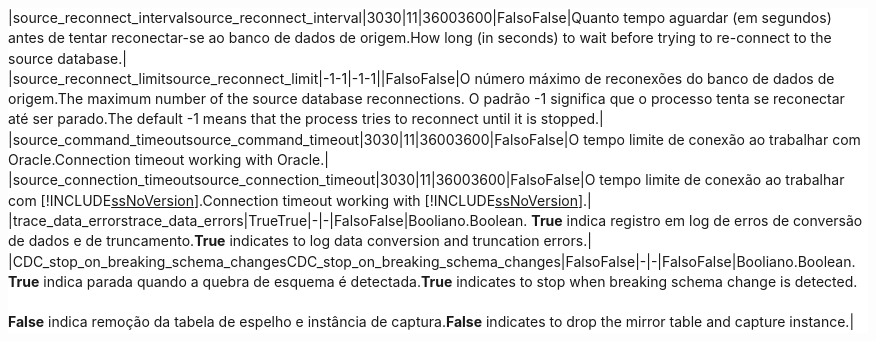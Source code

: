 |<span data-ttu-id="9fa51-306">source_reconnect_interval</span><span class="sxs-lookup"><span data-stu-id="9fa51-306">source_reconnect_interval</span></span>|<span data-ttu-id="9fa51-307">30</span><span class="sxs-lookup"><span data-stu-id="9fa51-307">30</span></span>|<span data-ttu-id="9fa51-308">1</span><span class="sxs-lookup"><span data-stu-id="9fa51-308">1</span></span>|<span data-ttu-id="9fa51-309">3600</span><span class="sxs-lookup"><span data-stu-id="9fa51-309">3600</span></span>|<span data-ttu-id="9fa51-310">Falso</span><span class="sxs-lookup"><span data-stu-id="9fa51-310">False</span></span>|<span data-ttu-id="9fa51-311">Quanto tempo aguardar (em segundos) antes de tentar reconectar-se ao banco de dados de origem.</span><span class="sxs-lookup"><span data-stu-id="9fa51-311">How long (in seconds) to wait before trying to re-connect to the source database.</span></span>|  
|<span data-ttu-id="9fa51-312">source_reconnect_limit</span><span class="sxs-lookup"><span data-stu-id="9fa51-312">source_reconnect_limit</span></span>|<span data-ttu-id="9fa51-313">-1</span><span class="sxs-lookup"><span data-stu-id="9fa51-313">-1</span></span>|<span data-ttu-id="9fa51-314">-1</span><span class="sxs-lookup"><span data-stu-id="9fa51-314">-1</span></span>||<span data-ttu-id="9fa51-315">Falso</span><span class="sxs-lookup"><span data-stu-id="9fa51-315">False</span></span>|<span data-ttu-id="9fa51-316">O número máximo de reconexões do banco de dados de origem.</span><span class="sxs-lookup"><span data-stu-id="9fa51-316">The maximum number of the source database reconnections.</span></span> <span data-ttu-id="9fa51-317">O padrão -1 significa que o processo tenta se reconectar até ser parado.</span><span class="sxs-lookup"><span data-stu-id="9fa51-317">The default -1 means that the process tries to reconnect until it is stopped.</span></span>|  
|<span data-ttu-id="9fa51-318">source_command_timeout</span><span class="sxs-lookup"><span data-stu-id="9fa51-318">source_command_timeout</span></span>|<span data-ttu-id="9fa51-319">30</span><span class="sxs-lookup"><span data-stu-id="9fa51-319">30</span></span>|<span data-ttu-id="9fa51-320">1</span><span class="sxs-lookup"><span data-stu-id="9fa51-320">1</span></span>|<span data-ttu-id="9fa51-321">3600</span><span class="sxs-lookup"><span data-stu-id="9fa51-321">3600</span></span>|<span data-ttu-id="9fa51-322">Falso</span><span class="sxs-lookup"><span data-stu-id="9fa51-322">False</span></span>|<span data-ttu-id="9fa51-323">O tempo limite de conexão ao trabalhar com Oracle.</span><span class="sxs-lookup"><span data-stu-id="9fa51-323">Connection timeout working with Oracle.</span></span>|  
|<span data-ttu-id="9fa51-324">source_connection_timeout</span><span class="sxs-lookup"><span data-stu-id="9fa51-324">source_connection_timeout</span></span>|<span data-ttu-id="9fa51-325">30</span><span class="sxs-lookup"><span data-stu-id="9fa51-325">30</span></span>|<span data-ttu-id="9fa51-326">1</span><span class="sxs-lookup"><span data-stu-id="9fa51-326">1</span></span>|<span data-ttu-id="9fa51-327">3600</span><span class="sxs-lookup"><span data-stu-id="9fa51-327">3600</span></span>|<span data-ttu-id="9fa51-328">Falso</span><span class="sxs-lookup"><span data-stu-id="9fa51-328">False</span></span>|<span data-ttu-id="9fa51-329">O tempo limite de conexão ao trabalhar com [!INCLUDE[ssNoVersion](../../includes/ssnoversion-md.md)].</span><span class="sxs-lookup"><span data-stu-id="9fa51-329">Connection timeout working with [!INCLUDE[ssNoVersion](../../includes/ssnoversion-md.md)].</span></span>|  
|<span data-ttu-id="9fa51-330">trace_data_errors</span><span class="sxs-lookup"><span data-stu-id="9fa51-330">trace_data_errors</span></span>|<span data-ttu-id="9fa51-331">True</span><span class="sxs-lookup"><span data-stu-id="9fa51-331">True</span></span>|-|-|<span data-ttu-id="9fa51-332">Falso</span><span class="sxs-lookup"><span data-stu-id="9fa51-332">False</span></span>|<span data-ttu-id="9fa51-333">Booliano.</span><span class="sxs-lookup"><span data-stu-id="9fa51-333">Boolean.</span></span> <span data-ttu-id="9fa51-334">**True** indica registro em log de erros de conversão de dados e de truncamento.</span><span class="sxs-lookup"><span data-stu-id="9fa51-334">**True** indicates to log data conversion and truncation errors.</span></span>|  
|<span data-ttu-id="9fa51-335">CDC_stop_on_breaking_schema_changes</span><span class="sxs-lookup"><span data-stu-id="9fa51-335">CDC_stop_on_breaking_schema_changes</span></span>|<span data-ttu-id="9fa51-336">Falso</span><span class="sxs-lookup"><span data-stu-id="9fa51-336">False</span></span>|-|-|<span data-ttu-id="9fa51-337">Falso</span><span class="sxs-lookup"><span data-stu-id="9fa51-337">False</span></span>|<span data-ttu-id="9fa51-338">Booliano.</span><span class="sxs-lookup"><span data-stu-id="9fa51-338">Boolean.</span></span> <span data-ttu-id="9fa51-339">**True** indica parada quando a quebra de esquema é detectada.</span><span class="sxs-lookup"><span data-stu-id="9fa51-339">**True** indicates to stop when breaking schema change is detected.</span></span><br /><br /> <span data-ttu-id="9fa51-340">**False** indica remoção da tabela de espelho e instância de captura.</span><span class="sxs-lookup"><span data-stu-id="9fa51-340">**False** indicates to drop the mirror table and capture instance.</span></span>|  
